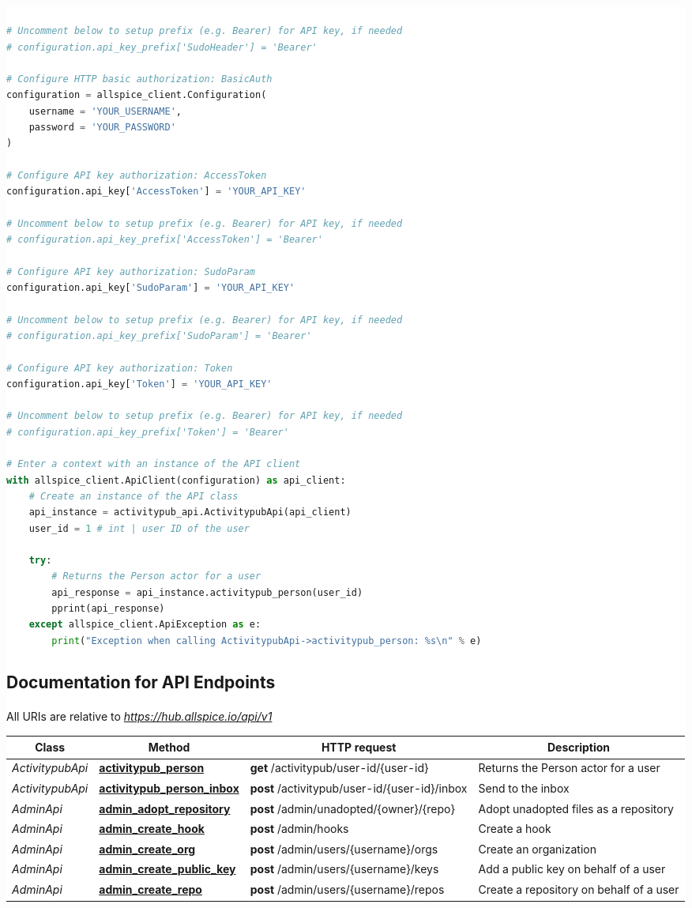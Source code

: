 ```python

# Uncomment below to setup prefix (e.g. Bearer) for API key, if needed
# configuration.api_key_prefix['SudoHeader'] = 'Bearer'

# Configure HTTP basic authorization: BasicAuth
configuration = allspice_client.Configuration(
    username = 'YOUR_USERNAME',
    password = 'YOUR_PASSWORD'
)

# Configure API key authorization: AccessToken
configuration.api_key['AccessToken'] = 'YOUR_API_KEY'

# Uncomment below to setup prefix (e.g. Bearer) for API key, if needed
# configuration.api_key_prefix['AccessToken'] = 'Bearer'

# Configure API key authorization: SudoParam
configuration.api_key['SudoParam'] = 'YOUR_API_KEY'

# Uncomment below to setup prefix (e.g. Bearer) for API key, if needed
# configuration.api_key_prefix['SudoParam'] = 'Bearer'

# Configure API key authorization: Token
configuration.api_key['Token'] = 'YOUR_API_KEY'

# Uncomment below to setup prefix (e.g. Bearer) for API key, if needed
# configuration.api_key_prefix['Token'] = 'Bearer'

# Enter a context with an instance of the API client
with allspice_client.ApiClient(configuration) as api_client:
    # Create an instance of the API class
    api_instance = activitypub_api.ActivitypubApi(api_client)
    user_id = 1 # int | user ID of the user

    try:
        # Returns the Person actor for a user
        api_response = api_instance.activitypub_person(user_id)
        pprint(api_response)
    except allspice_client.ApiException as e:
        print("Exception when calling ActivitypubApi->activitypub_person: %s\n" % e)
```

## Documentation for API Endpoints

All URIs are relative to *https://hub.allspice.io/api/v1*

Class | Method | HTTP request | Description
------------ | ------------- | ------------- | -------------
*ActivitypubApi* | [**activitypub_person**](docs/apis/tags/ActivitypubApi.md#activitypub_person) | **get** /activitypub/user-id/{user-id} | Returns the Person actor for a user
*ActivitypubApi* | [**activitypub_person_inbox**](docs/apis/tags/ActivitypubApi.md#activitypub_person_inbox) | **post** /activitypub/user-id/{user-id}/inbox | Send to the inbox
*AdminApi* | [**admin_adopt_repository**](docs/apis/tags/AdminApi.md#admin_adopt_repository) | **post** /admin/unadopted/{owner}/{repo} | Adopt unadopted files as a repository
*AdminApi* | [**admin_create_hook**](docs/apis/tags/AdminApi.md#admin_create_hook) | **post** /admin/hooks | Create a hook
*AdminApi* | [**admin_create_org**](docs/apis/tags/AdminApi.md#admin_create_org) | **post** /admin/users/{username}/orgs | Create an organization
*AdminApi* | [**admin_create_public_key**](docs/apis/tags/AdminApi.md#admin_create_public_key) | **post** /admin/users/{username}/keys | Add a public key on behalf of a user
*AdminApi* | [**admin_create_repo**](docs/apis/tags/AdminApi.md#admin_create_repo) | **post** /admin/users/{username}/repos | Create a repository on behalf of a user